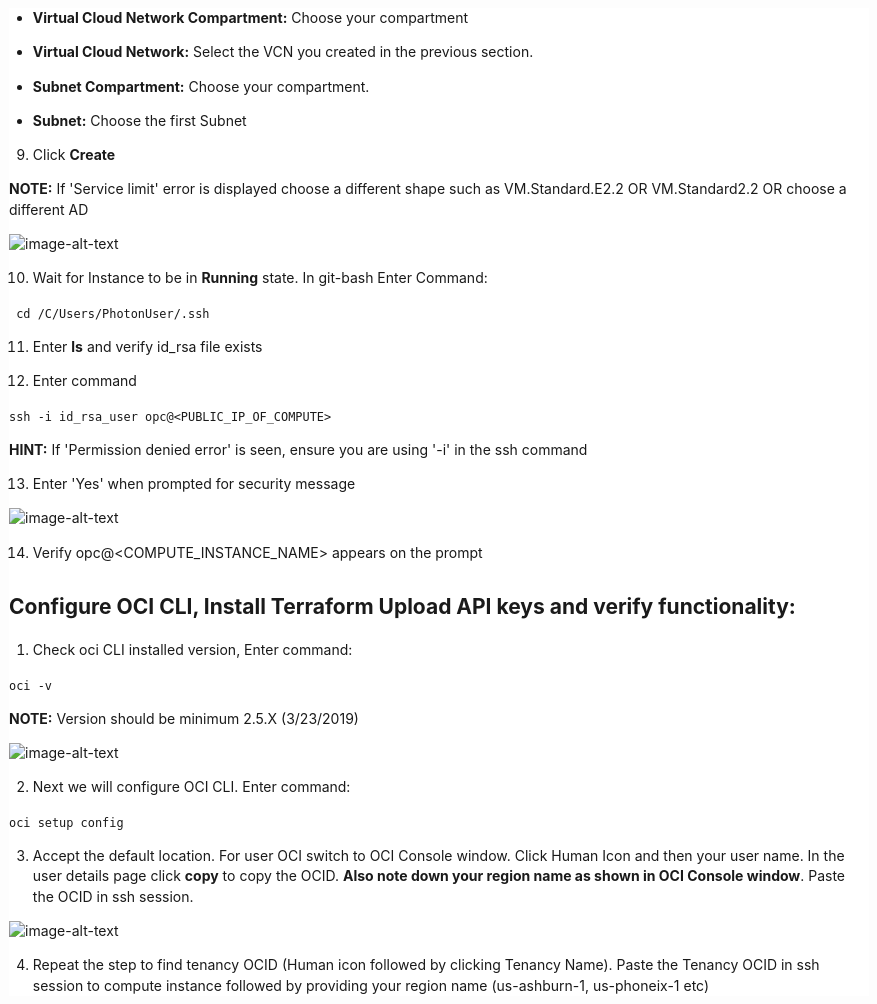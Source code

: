 - **Virtual Cloud Network Compartment:** Choose your compartment

- **Virtual Cloud Network:** Select the VCN you created in the previous section. 

- **Subnet Compartment:** Choose your compartment. 

- **Subnet:** Choose the first Subnet

9. Click **Create**

**NOTE:** If 'Service limit' error is displayed choose a different shape such as VM.Standard.E2.2 OR VM.Standard2.2 OR choose a different AD

<img src="https://raw.githubusercontent.com/oracle/learning-library/master/oci-library/qloudable/OCI_Quick_Start/img/RESERVEDIP_HOL0011.PNG" alt="image-alt-text" height="200" width="200">

10. Wait for Instance to be in **Running** state. In git-bash Enter Command:
```
 cd /C/Users/PhotonUser/.ssh
```
11. Enter **ls** and verify id_rsa file exists

12. Enter command 
```
ssh -i id_rsa_user opc@<PUBLIC_IP_OF_COMPUTE>
```

**HINT:** If 'Permission denied error' is seen, ensure you are using '-i' in the ssh command

13. Enter 'Yes' when prompted for security message

<img src="https://raw.githubusercontent.com/oracle/learning-library/master/oci-library/qloudable/OCI_Quick_Start/img/RESERVEDIP_HOL0014.PNG" alt="image-alt-text" height="200" width="200">
 
14. Verify opc@<COMPUTE_INSTANCE_NAME> appears on the prompt

## Configure OCI CLI, Install Terraform Upload API keys and verify functionality: 

1. Check oci CLI installed version, Enter command:
```
oci -v
```
**NOTE:** Version should be minimum 2.5.X (3/23/2019)

<img src="https://raw.githubusercontent.com/oracle/learning-library/master/oci-library/qloudable/OCI_CLI/img/100_CLI_001.png" alt="image-alt-text" height="200" width="200">

2. Next we will configure OCI CLI. Enter command:
```
oci setup config
```
3. Accept the default location. For user OCI switch to OCI Console window. Click Human Icon and then your user name. In the user details page click **copy** to copy the OCID. **Also note down your region name as shown in OCI Console window**. Paste the OCID in ssh session.

<img src="https://raw.githubusercontent.com/oracle/learning-library/master/oci-library/qloudable/Deploying_OCI_Streaming_service/img/Stream_004.PNG" alt="image-alt-text" height="200" width="200">

4. Repeat the step to find tenancy OCID (Human icon followed by clicking Tenancy Name). Paste the Tenancy OCID in ssh session to compute instance followed by providing your region name (us-ashburn-1, us-phoneix-1 etc)
